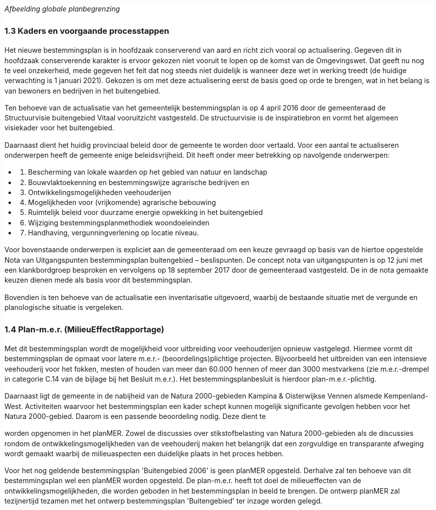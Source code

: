 *Afbeelding globale planbegrenzing*

### **1.3 Kaders en voorgaande processtappen**

Het nieuwe bestemmingsplan is in hoofdzaak conserverend van aard en richt zich vooral op actualisering. Gegeven dit in hoofdzaak conserverende karakter is ervoor gekozen niet vooruit te lopen op de komst van de Omgevingswet. Dat geeft nu nog te veel onzekerheid, mede gegeven het feit dat nog steeds niet duidelijk is wanneer deze wet in werking treedt (de huidige verwachting is 1 januari 2021). Gekozen is om met deze actualisering eerst de basis goed op orde te brengen, wat in het belang is van bewoners en bedrijven in het buitengebied.

Ten behoeve van de actualisatie van het gemeentelijk bestemmingsplan is op 4 april 2016 door de gemeenteraad de Structuurvisie buitengebied Vitaal vooruitzicht vastgesteld. De structuurvisie is de inspiratiebron en vormt het algemeen visiekader voor het buitengebied.

Daarnaast dient het huidig provinciaal beleid door de gemeente te worden door vertaald. Voor een aantal te actualiseren onderwerpen heeft de gemeente enige beleidsvrijheid. Dit heeft onder meer betrekking op navolgende onderwerpen:

- 1. Bescherming van lokale waarden op het gebied van natuur en landschap
- 2. Bouwvlaktoekenning en bestemmingswijze agrarische bedrijven en
- 3. Ontwikkelingsmogelijkheden veehouderijen
- 4. Mogelijkheden voor (vrijkomende) agrarische bebouwing
- 5. Ruimtelijk beleid voor duurzame energie opwekking in het buitengebied
- 6. Wijziging bestemmingsplanmethodiek woondoeleinden
- 7. Handhaving, vergunningverlening op locatie niveau.

Voor bovenstaande onderwerpen is expliciet aan de gemeenteraad om een keuze gevraagd op basis van de hiertoe opgestelde Nota van Uitgangspunten bestemmingsplan buitengebied – beslispunten. De concept nota van uitgangspunten is op 12 juni met een klankbordgroep besproken en vervolgens op 18 september 2017 door de gemeenteraad vastgesteld. De in de nota gemaakte keuzen dienen mede als basis voor dit bestemmingsplan.

Bovendien is ten behoeve van de actualisatie een inventarisatie uitgevoerd, waarbij de bestaande situatie met de vergunde en planologische situatie is vergeleken.

### **1.4 Plan-m.e.r. (MilieuEffectRapportage)**

Met dit bestemmingsplan wordt de mogelijkheid voor uitbreiding voor veehouderijen opnieuw vastgelegd. Hiermee vormt dit bestemmingsplan de opmaat voor latere m.e.r.- (beoordelings)plichtige projecten. Bijvoorbeeld het uitbreiden van een intensieve veehouderij voor het fokken, mesten of houden van meer dan 60.000 hennen of meer dan 3000 mestvarkens (zie m.e.r.-drempel in categorie C.14 van de bijlage bij het Besluit m.e.r.). Het bestemmingsplanbesluit is hierdoor plan-m.e.r.-plichtig.

Daarnaast ligt de gemeente in de nabijheid van de Natura 2000-gebieden Kampina & Oisterwijkse Vennen alsmede Kempenland-West. Activiteiten waarvoor het bestemmingsplan een kader schept kunnen mogelijk significante gevolgen hebben voor het Natura 2000-gebied. Daarom is een passende beoordeling nodig. Deze dient te

worden opgenomen in het planMER. Zowel de discussies over stikstofbelasting van Natura 2000-gebieden als de discussies rondom de ontwikkelingsmogelijkheden van de veehouderij maken het belangrijk dat een zorgvuldige en transparante afweging wordt gemaakt waarbij de milieuaspecten een duidelijke plaats in het proces hebben.

Voor het nog geldende bestemmingsplan 'Buitengebied 2006' is geen planMER opgesteld. Derhalve zal ten behoeve van dit bestemmingsplan wel een planMER worden opgesteld. De plan-m.e.r. heeft tot doel de milieueffecten van de ontwikkelingsmogelijkheden, die worden geboden in het bestemmingsplan in beeld te brengen. De ontwerp planMER zal tezijnertijd tezamen met het ontwerp bestemmingsplan 'Buitengebied' ter inzage worden gelegd.

